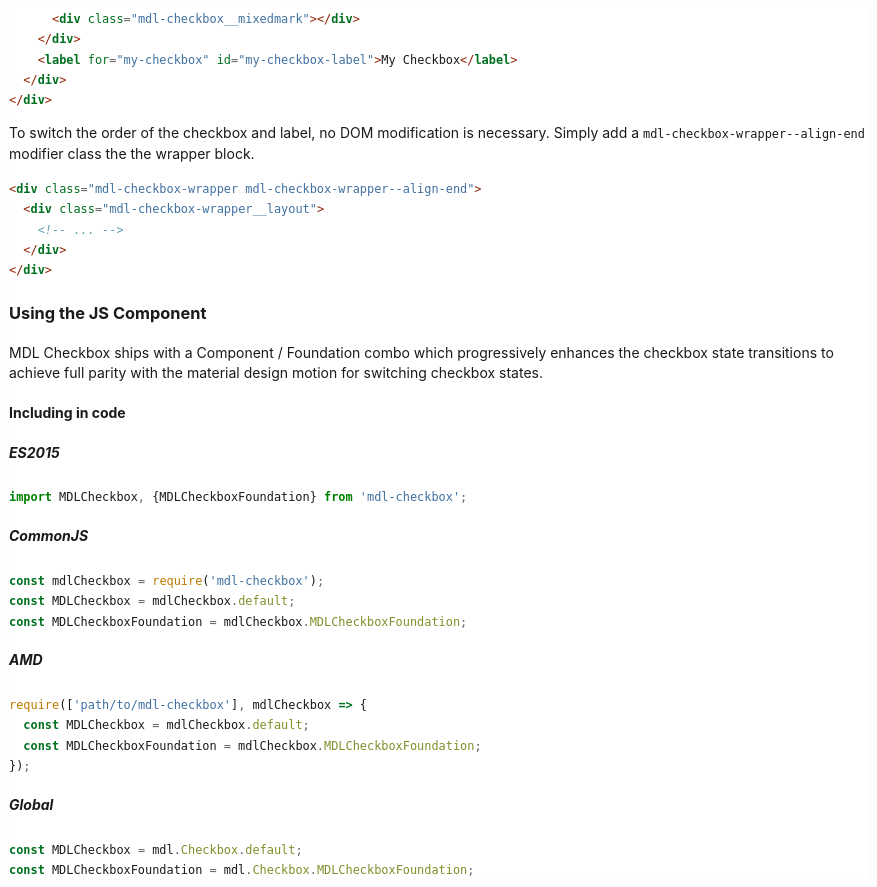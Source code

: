 ```html
      <div class="mdl-checkbox__mixedmark"></div>
    </div>
    <label for="my-checkbox" id="my-checkbox-label">My Checkbox</label>
  </div>
</div>
```

To switch the order of the checkbox and label, no DOM modification is necessary. Simply add a
`mdl-checkbox-wrapper--align-end` modifier class the the wrapper block.

```html
<div class="mdl-checkbox-wrapper mdl-checkbox-wrapper--align-end">
  <div class="mdl-checkbox-wrapper__layout">
    <!-- ... -->
  </div>
</div>
```

### Using the JS Component

MDL Checkbox ships with a Component / Foundation combo which progressively enhances the checkbox
state transitions to achieve full parity with the material design motion for switching checkbox
states.

#### Including in code

##### ES2015

```javascript
import MDLCheckbox, {MDLCheckboxFoundation} from 'mdl-checkbox';
```

##### CommonJS

```javascript
const mdlCheckbox = require('mdl-checkbox');
const MDLCheckbox = mdlCheckbox.default;
const MDLCheckboxFoundation = mdlCheckbox.MDLCheckboxFoundation;
```

##### AMD

```javascript
require(['path/to/mdl-checkbox'], mdlCheckbox => {
  const MDLCheckbox = mdlCheckbox.default;
  const MDLCheckboxFoundation = mdlCheckbox.MDLCheckboxFoundation;
});
```

##### Global

```javascript
const MDLCheckbox = mdl.Checkbox.default;
const MDLCheckboxFoundation = mdl.Checkbox.MDLCheckboxFoundation;
```
